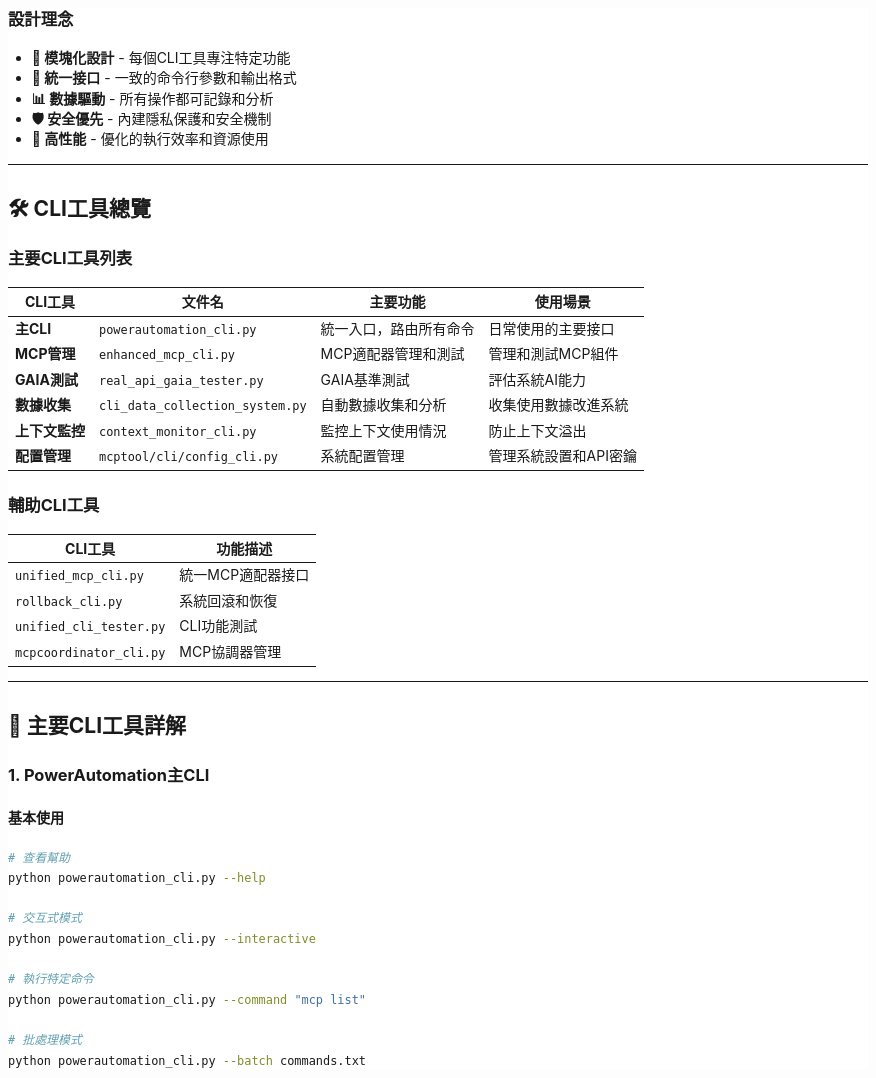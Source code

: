 ### 設計理念

- **🔧 模塊化設計** - 每個CLI工具專注特定功能
- **🔄 統一接口** - 一致的命令行參數和輸出格式
- **📊 數據驅動** - 所有操作都可記錄和分析
- **🛡️ 安全優先** - 內建隱私保護和安全機制
- **🚀 高性能** - 優化的執行效率和資源使用

---

## 🛠️ CLI工具總覽

### 主要CLI工具列表

| CLI工具 | 文件名 | 主要功能 | 使用場景 |
|---------|--------|----------|----------|
| **主CLI** | `powerautomation_cli.py` | 統一入口，路由所有命令 | 日常使用的主要接口 |
| **MCP管理** | `enhanced_mcp_cli.py` | MCP適配器管理和測試 | 管理和測試MCP組件 |
| **GAIA測試** | `real_api_gaia_tester.py` | GAIA基準測試 | 評估系統AI能力 |
| **數據收集** | `cli_data_collection_system.py` | 自動數據收集和分析 | 收集使用數據改進系統 |
| **上下文監控** | `context_monitor_cli.py` | 監控上下文使用情況 | 防止上下文溢出 |
| **配置管理** | `mcptool/cli/config_cli.py` | 系統配置管理 | 管理系統設置和API密鑰 |

### 輔助CLI工具

| CLI工具 | 功能描述 |
|---------|----------|
| `unified_mcp_cli.py` | 統一MCP適配器接口 |
| `rollback_cli.py` | 系統回滾和恢復 |
| `unified_cli_tester.py` | CLI功能測試 |
| `mcpcoordinator_cli.py` | MCP協調器管理 |

---

## 🚀 主要CLI工具詳解

### 1. PowerAutomation主CLI

#### 基本使用

```bash
# 查看幫助
python powerautomation_cli.py --help

# 交互式模式
python powerautomation_cli.py --interactive

# 執行特定命令
python powerautomation_cli.py --command "mcp list"

# 批處理模式
python powerautomation_cli.py --batch commands.txt
```
